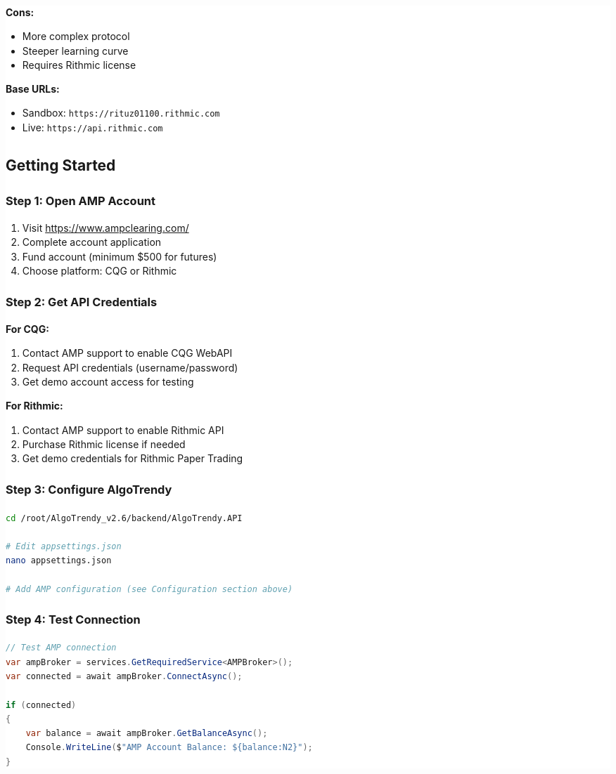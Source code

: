 **Cons:**
- More complex protocol
- Steeper learning curve
- Requires Rithmic license

**Base URLs:**
- Sandbox: `https://rituz01100.rithmic.com`
- Live: `https://api.rithmic.com`

## Getting Started

### Step 1: Open AMP Account

1. Visit https://www.ampclearing.com/
2. Complete account application
3. Fund account (minimum $500 for futures)
4. Choose platform: CQG or Rithmic

### Step 2: Get API Credentials

**For CQG:**
1. Contact AMP support to enable CQG WebAPI
2. Request API credentials (username/password)
3. Get demo account access for testing

**For Rithmic:**
1. Contact AMP support to enable Rithmic API
2. Purchase Rithmic license if needed
3. Get demo credentials for Rithmic Paper Trading

### Step 3: Configure AlgoTrendy

```bash
cd /root/AlgoTrendy_v2.6/backend/AlgoTrendy.API

# Edit appsettings.json
nano appsettings.json

# Add AMP configuration (see Configuration section above)
```

### Step 4: Test Connection

```csharp
// Test AMP connection
var ampBroker = services.GetRequiredService<AMPBroker>();
var connected = await ampBroker.ConnectAsync();

if (connected)
{
    var balance = await ampBroker.GetBalanceAsync();
    Console.WriteLine($"AMP Account Balance: ${balance:N2}");
}
```
